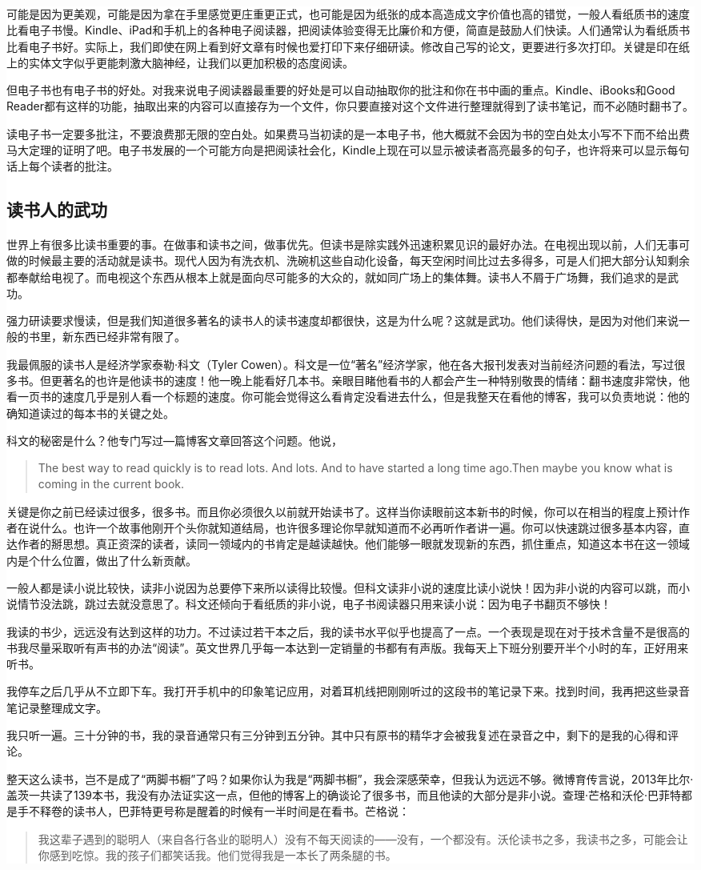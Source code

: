 可能是因为更美观，可能是因为拿在手里感觉更庄重更正式，也可能是因为纸张的成本高造成文字价值也高的错觉，一般人看纸质书的速度比看电子书慢。Kindle、iPad和手机上的各种电子阅读器，把阅读体验变得无比廉价和方便，简直是鼓励人们快读。人们通常认为看纸质书比看电子书好。实际上，我们即使在网上看到好文章有时候也爱打印下来仔细研读。修改自己写的论文，更要进行多次打印。关键是印在纸上的实体文字似乎更能刺激大脑神经，让我们以更加积极的态度阅读。

但电子书也有电子书的好处。对我来说电子阅读器最重要的好处是可以自动抽取你的批注和你在书中画的重点。Kindle、iBooks和Good Reader都有这样的功能，抽取出来的内容可以直接存为一个文件，你只要直接对这个文件进行整理就得到了读书笔记，而不必随时翻书了。

读电子书一定要多批注，不要浪费那无限的空白处。如果费马当初读的是一本电子书，他大概就不会因为书的空白处太小写不下而不给出费马大定理的证明了吧。电子书发展的一个可能方向是把阅读社会化，Kindle上现在可以显示被读者高亮最多的句子，也许将来可以显示每句话上每个读者的批注。

## 读书人的武功

世界上有很多比读书重要的事。在做事和读书之间，做事优先。但读书是除实践外迅速积累见识的最好办法。在电视出现以前，人们无事可做的时候最主要的活动就是读书。现代人因为有洗衣机、洗碗机这些自动化设备，每天空闲时间比过去多得多，可是人们把大部分认知剩余都奉献给电视了。而电视这个东西从根本上就是面向尽可能多的大众的，就如同广场上的集体舞。读书人不屑于广场舞，我们追求的是武功。

强力研读要求慢读，但是我们知道很多著名的读书人的读书速度却都很快，这是为什么呢？这就是武功。他们读得快，是因为对他们来说一般的书里，新东西已经非常有限了。

我最佩服的读书人是经济学家泰勒·科文（Tyler Cowen）。科文是一位“著名”经济学家，他在各大报刊发表对当前经济问题的看法，写过很多书。但更著名的也许是他读书的速度！他一晚上能看好几本书。亲眼目睹他看书的人都会产生一种特别敬畏的情绪：翻书速度非常快，他看一页书的速度几乎是别人看一个标题的速度。你可能会觉得这么看肯定没看进去什么，但是我整天在看他的博客，我可以负责地说：他的确知道读过的每本书的关键之处。

科文的秘密是什么？他专门写过—篇博客文章回答这个问题。他说，

>The best way to read quickly is to read lots. And lots. And to have started a long time ago.Then maybe you know what is coming in the current book.

关键是你之前已经读过很多，很多书。而且你必须很久以前就开始读书了。这样当你读眼前这本新书的时候，你可以在相当的程度上预计作者在说什么。也许一个故事他刚开个头你就知道结局，也许很多理论你早就知道而不必再听作者讲一遍。你可以快速跳过很多基本内容，直达作者的掰思想。真正资深的读者，读同一领域内的书肯定是越读越快。他们能够一眼就发现新的东西，抓住重点，知道这本书在这一领域内是个什么位置，做出了什么新贡献。

一般人都是读小说比较快，读非小说因为总要停下来所以读得比较慢。但科文读非小说的速度比读小说快！因为非小说的内容可以跳，而小说情节没法跳，跳过去就没意思了。科文还倾向于看纸质的非小说，电子书阅读器只用来读小说：因为电子书翻页不够快！

我读的书少，远远没有达到这样的功力。不过读过若干本之后，我的读书水平似乎也提高了一点。一个表现是现在对于技术含量不是很高的书我尽量采取听有声书的办法“阅读”。英文世界几乎每一本达到一定销量的书都有有声版。我每天上下班分别要开半个小时的车，正好用来听书。

我停车之后几乎从不立即下车。我打开手机中的印象笔记应用，对着耳机线把刚刚听过的这段书的笔记录下来。找到时间，我再把这些录音笔记录整理成文字。

我只听一遍。三十分钟的书，我的录音通常只有三分钟到五分钟。其中只有原书的精华才会被我复述在录音之中，剩下的是我的心得和评论。

整天这么读书，岂不是成了“两脚书橱”了吗？如果你认为我是“两脚书橱”，我会深感荣幸，但我认为远远不够。微博育传言说，2013年比尔·盖茨一共读了139本书，我没有办法证实这一点，但他的博客上的确谈论了很多书，而且他读的大部分是非小说。查理·芒格和沃伦·巴菲特都是手不释卷的读书人，巴菲特更号称是醒着的时候有一半时间是在看书。芒格说：

>我这辈子遇到的聪明人（来自各行各业的聪明人）没有不每天阅读的——没有，一个都没有。沃伦读书之多，我读书之多，可能会让你感到吃惊。我的孩子们都笑话我。他们觉得我是一本长了两条腿的书。

